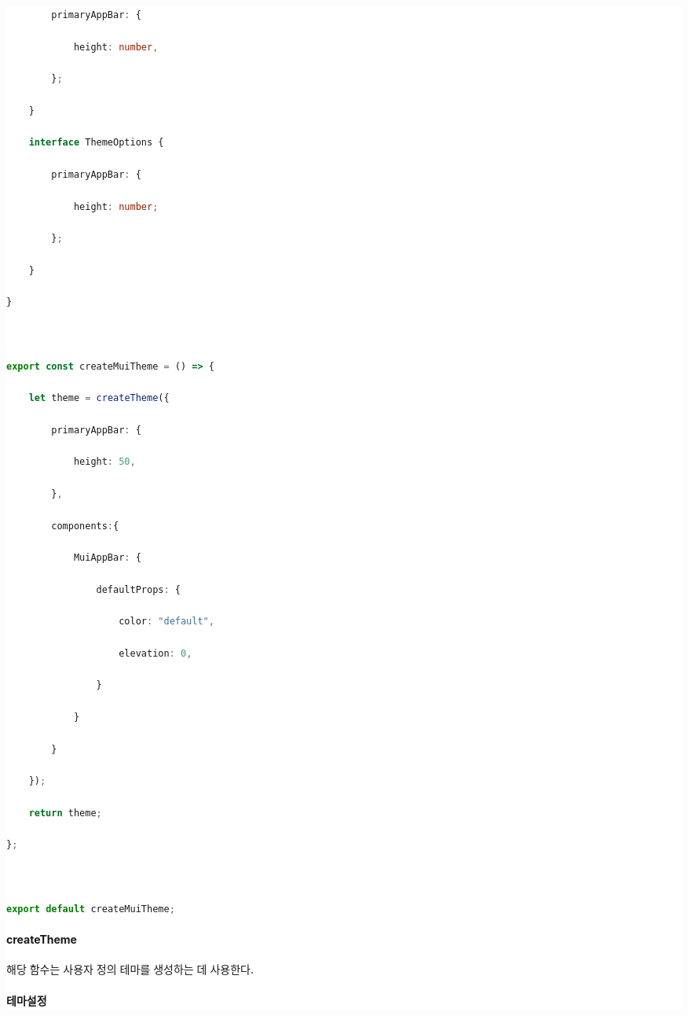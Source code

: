 ```typescript
        primaryAppBar: {

            height: number,

        };

    }

    interface ThemeOptions {

        primaryAppBar: {

            height: number;

        };

    }

}

  

export const createMuiTheme = () => {

    let theme = createTheme({

        primaryAppBar: {

            height: 50,

        },

        components:{

            MuiAppBar: {

                defaultProps: {

                    color: "default",

                    elevation: 0,

                }

            }

        }

    });

    return theme;

};

  

export default createMuiTheme;
```

#### createTheme
해당 함수는 사용자 정의 테마를 생성하는 데 사용한다.

#### 테마설정